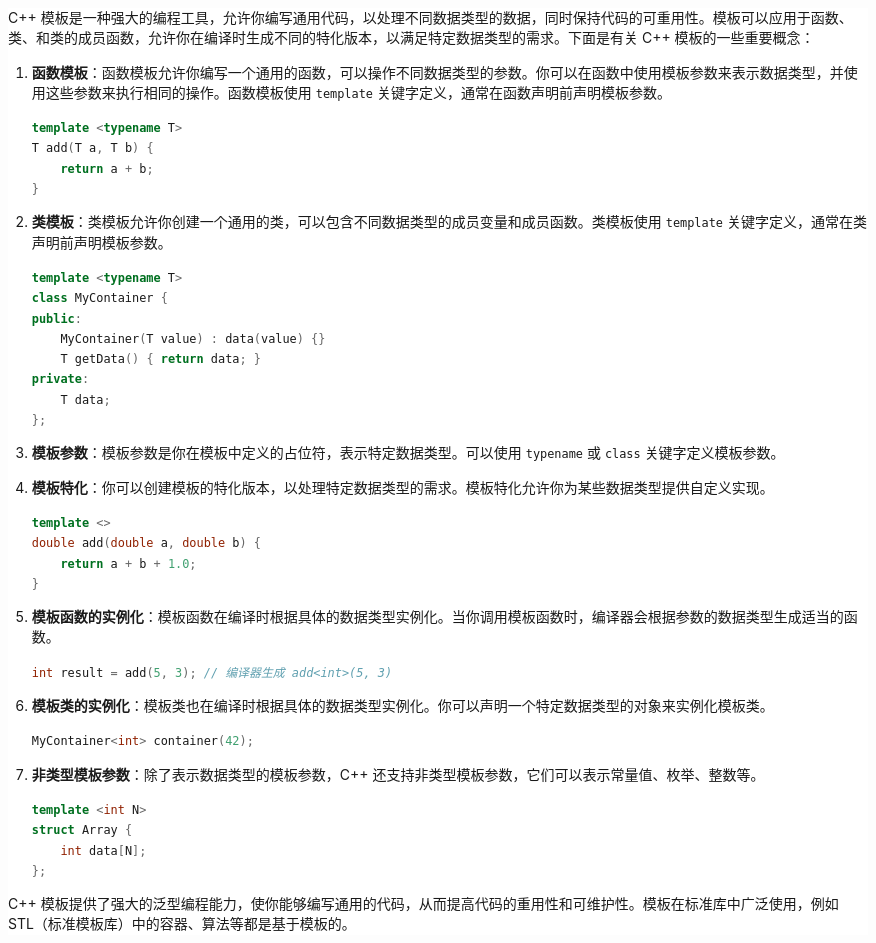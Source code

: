 C++ 模板是一种强大的编程工具，允许你编写通用代码，以处理不同数据类型的数据，同时保持代码的可重用性。模板可以应用于函数、类、和类的成员函数，允许你在编译时生成不同的特化版本，以满足特定数据类型的需求。下面是有关 C++ 模板的一些重要概念：

1. **函数模板**：函数模板允许你编写一个通用的函数，可以操作不同数据类型的参数。你可以在函数中使用模板参数来表示数据类型，并使用这些参数来执行相同的操作。函数模板使用 `template` 关键字定义，通常在函数声明前声明模板参数。

   ```cpp
   template <typename T>
   T add(T a, T b) {
       return a + b;
   }
   ```

2. **类模板**：类模板允许你创建一个通用的类，可以包含不同数据类型的成员变量和成员函数。类模板使用 `template` 关键字定义，通常在类声明前声明模板参数。

   ```cpp
   template <typename T>
   class MyContainer {
   public:
       MyContainer(T value) : data(value) {}
       T getData() { return data; }
   private:
       T data;
   };
   ```

3. **模板参数**：模板参数是你在模板中定义的占位符，表示特定数据类型。可以使用 `typename` 或 `class` 关键字定义模板参数。

4. **模板特化**：你可以创建模板的特化版本，以处理特定数据类型的需求。模板特化允许你为某些数据类型提供自定义实现。

   ```cpp
   template <>
   double add(double a, double b) {
       return a + b + 1.0;
   }
   ```

5. **模板函数的实例化**：模板函数在编译时根据具体的数据类型实例化。当你调用模板函数时，编译器会根据参数的数据类型生成适当的函数。

   ```cpp
   int result = add(5, 3); // 编译器生成 add<int>(5, 3)
   ```

6. **模板类的实例化**：模板类也在编译时根据具体的数据类型实例化。你可以声明一个特定数据类型的对象来实例化模板类。

   ```cpp
   MyContainer<int> container(42);
   ```

7. **非类型模板参数**：除了表示数据类型的模板参数，C++ 还支持非类型模板参数，它们可以表示常量值、枚举、整数等。

   ```cpp
   template <int N>
   struct Array {
       int data[N];
   };
   ```

C++ 模板提供了强大的泛型编程能力，使你能够编写通用的代码，从而提高代码的重用性和可维护性。模板在标准库中广泛使用，例如 STL（标准模板库）中的容器、算法等都是基于模板的。
